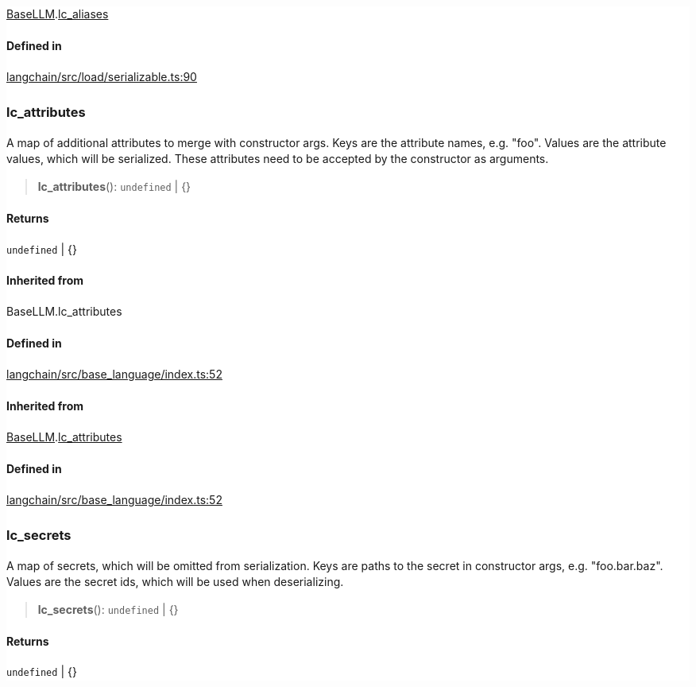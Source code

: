 [BaseLLM](/docs/api/llms_base/classes/BaseLLM).[lc\_aliases](/docs/api/llms_base/classes/BaseLLM#lc_aliases)

#### Defined in[](#defined-in-21 "Direct link to Defined in")

[langchain/src/load/serializable.ts:90](https://github.com/hwchase17/langchainjs/blob/1c1274d/langchain/src/load/serializable.ts#L90)

### lc\_attributes[](#lc_attributes "Direct link to lc_attributes")

A map of additional attributes to merge with constructor args. Keys are the attribute names, e.g. "foo". Values are the attribute values, which will be serialized. These attributes need to be accepted by the constructor as arguments.

> **lc\_attributes**(): `undefined` | {}

#### Returns[](#returns-3 "Direct link to Returns")

`undefined` | {}

#### Inherited from[](#inherited-from-16 "Direct link to Inherited from")

BaseLLM.lc\_attributes

#### Defined in[](#defined-in-22 "Direct link to Defined in")

[langchain/src/base\_language/index.ts:52](https://github.com/hwchase17/langchainjs/blob/1c1274d/langchain/src/base_language/index.ts#L52)

#### Inherited from[](#inherited-from-17 "Direct link to Inherited from")

[BaseLLM](/docs/api/llms_base/classes/BaseLLM).[lc\_attributes](/docs/api/llms_base/classes/BaseLLM#lc_attributes)

#### Defined in[](#defined-in-23 "Direct link to Defined in")

[langchain/src/base\_language/index.ts:52](https://github.com/hwchase17/langchainjs/blob/1c1274d/langchain/src/base_language/index.ts#L52)

### lc\_secrets[](#lc_secrets "Direct link to lc_secrets")

A map of secrets, which will be omitted from serialization. Keys are paths to the secret in constructor args, e.g. "foo.bar.baz". Values are the secret ids, which will be used when deserializing.

> **lc\_secrets**(): `undefined` | {}

#### Returns[](#returns-4 "Direct link to Returns")

`undefined` | {}
